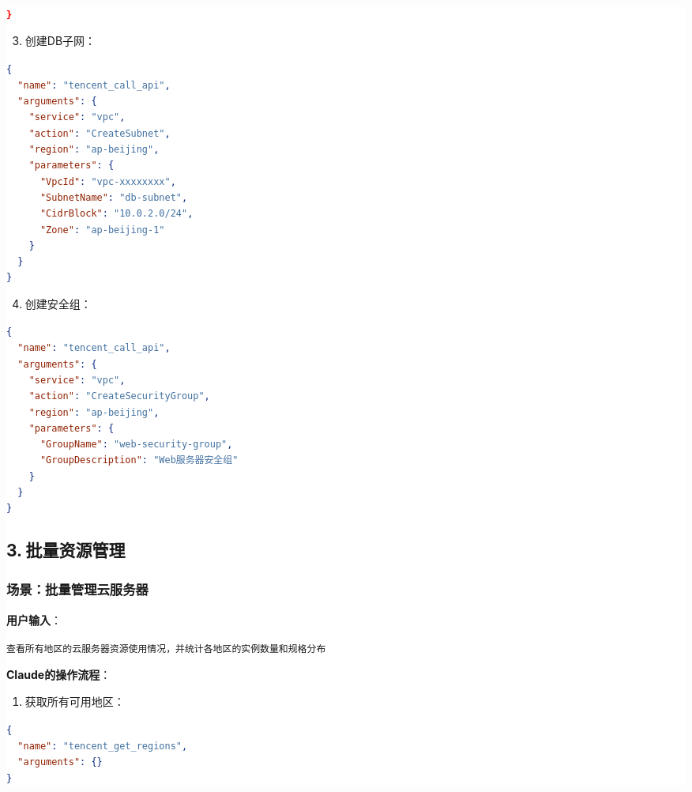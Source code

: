 ```json
}
```

3. 创建DB子网：
```json
{
  "name": "tencent_call_api",
  "arguments": {
    "service": "vpc",
    "action": "CreateSubnet",
    "region": "ap-beijing",
    "parameters": {
      "VpcId": "vpc-xxxxxxxx",
      "SubnetName": "db-subnet",
      "CidrBlock": "10.0.2.0/24",
      "Zone": "ap-beijing-1"
    }
  }
}
```

4. 创建安全组：
```json
{
  "name": "tencent_call_api",
  "arguments": {
    "service": "vpc",
    "action": "CreateSecurityGroup",
    "region": "ap-beijing",
    "parameters": {
      "GroupName": "web-security-group",
      "GroupDescription": "Web服务器安全组"
    }
  }
}
```

## 3. 批量资源管理

### 场景：批量管理云服务器

**用户输入**：
```
查看所有地区的云服务器资源使用情况，并统计各地区的实例数量和规格分布
```

**Claude的操作流程**：

1. 获取所有可用地区：
```json
{
  "name": "tencent_get_regions",
  "arguments": {}
}
```
